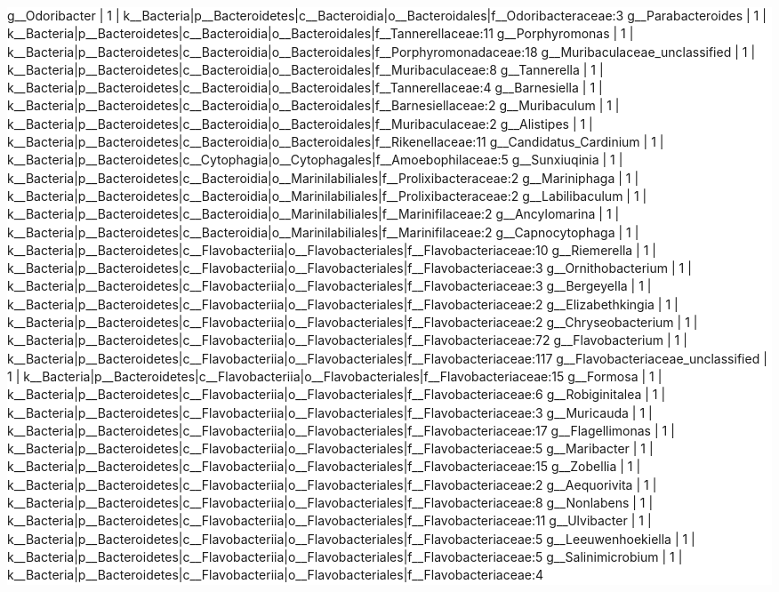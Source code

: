 g__Odoribacter	| 1	| k__Bacteria\|p__Bacteroidetes\|c__Bacteroidia\|o__Bacteroidales\|f__Odoribacteraceae:3
g__Parabacteroides	| 1	| k__Bacteria\|p__Bacteroidetes\|c__Bacteroidia\|o__Bacteroidales\|f__Tannerellaceae:11
g__Porphyromonas	| 1	| k__Bacteria\|p__Bacteroidetes\|c__Bacteroidia\|o__Bacteroidales\|f__Porphyromonadaceae:18
g__Muribaculaceae_unclassified	| 1	| k__Bacteria\|p__Bacteroidetes\|c__Bacteroidia\|o__Bacteroidales\|f__Muribaculaceae:8
g__Tannerella	| 1	| k__Bacteria\|p__Bacteroidetes\|c__Bacteroidia\|o__Bacteroidales\|f__Tannerellaceae:4
g__Barnesiella	| 1	| k__Bacteria\|p__Bacteroidetes\|c__Bacteroidia\|o__Bacteroidales\|f__Barnesiellaceae:2
g__Muribaculum	| 1	| k__Bacteria\|p__Bacteroidetes\|c__Bacteroidia\|o__Bacteroidales\|f__Muribaculaceae:2
g__Alistipes	| 1	| k__Bacteria\|p__Bacteroidetes\|c__Bacteroidia\|o__Bacteroidales\|f__Rikenellaceae:11
g__Candidatus_Cardinium	| 1	| k__Bacteria\|p__Bacteroidetes\|c__Cytophagia\|o__Cytophagales\|f__Amoebophilaceae:5
g__Sunxiuqinia	| 1	| k__Bacteria\|p__Bacteroidetes\|c__Bacteroidia\|o__Marinilabiliales\|f__Prolixibacteraceae:2
g__Mariniphaga	| 1	| k__Bacteria\|p__Bacteroidetes\|c__Bacteroidia\|o__Marinilabiliales\|f__Prolixibacteraceae:2
g__Labilibaculum	| 1	| k__Bacteria\|p__Bacteroidetes\|c__Bacteroidia\|o__Marinilabiliales\|f__Marinifilaceae:2
g__Ancylomarina	| 1	| k__Bacteria\|p__Bacteroidetes\|c__Bacteroidia\|o__Marinilabiliales\|f__Marinifilaceae:2
g__Capnocytophaga	| 1	| k__Bacteria\|p__Bacteroidetes\|c__Flavobacteriia\|o__Flavobacteriales\|f__Flavobacteriaceae:10
g__Riemerella	| 1	| k__Bacteria\|p__Bacteroidetes\|c__Flavobacteriia\|o__Flavobacteriales\|f__Flavobacteriaceae:3
g__Ornithobacterium	| 1	| k__Bacteria\|p__Bacteroidetes\|c__Flavobacteriia\|o__Flavobacteriales\|f__Flavobacteriaceae:3
g__Bergeyella	| 1	| k__Bacteria\|p__Bacteroidetes\|c__Flavobacteriia\|o__Flavobacteriales\|f__Flavobacteriaceae:2
g__Elizabethkingia	| 1	| k__Bacteria\|p__Bacteroidetes\|c__Flavobacteriia\|o__Flavobacteriales\|f__Flavobacteriaceae:2
g__Chryseobacterium	| 1	| k__Bacteria\|p__Bacteroidetes\|c__Flavobacteriia\|o__Flavobacteriales\|f__Flavobacteriaceae:72
g__Flavobacterium	| 1	| k__Bacteria\|p__Bacteroidetes\|c__Flavobacteriia\|o__Flavobacteriales\|f__Flavobacteriaceae:117
g__Flavobacteriaceae_unclassified	| 1	| k__Bacteria\|p__Bacteroidetes\|c__Flavobacteriia\|o__Flavobacteriales\|f__Flavobacteriaceae:15
g__Formosa	| 1	| k__Bacteria\|p__Bacteroidetes\|c__Flavobacteriia\|o__Flavobacteriales\|f__Flavobacteriaceae:6
g__Robiginitalea	| 1	| k__Bacteria\|p__Bacteroidetes\|c__Flavobacteriia\|o__Flavobacteriales\|f__Flavobacteriaceae:3
g__Muricauda	| 1	| k__Bacteria\|p__Bacteroidetes\|c__Flavobacteriia\|o__Flavobacteriales\|f__Flavobacteriaceae:17
g__Flagellimonas	| 1	| k__Bacteria\|p__Bacteroidetes\|c__Flavobacteriia\|o__Flavobacteriales\|f__Flavobacteriaceae:5
g__Maribacter	| 1	| k__Bacteria\|p__Bacteroidetes\|c__Flavobacteriia\|o__Flavobacteriales\|f__Flavobacteriaceae:15
g__Zobellia	| 1	| k__Bacteria\|p__Bacteroidetes\|c__Flavobacteriia\|o__Flavobacteriales\|f__Flavobacteriaceae:2
g__Aequorivita	| 1	| k__Bacteria\|p__Bacteroidetes\|c__Flavobacteriia\|o__Flavobacteriales\|f__Flavobacteriaceae:8
g__Nonlabens	| 1	| k__Bacteria\|p__Bacteroidetes\|c__Flavobacteriia\|o__Flavobacteriales\|f__Flavobacteriaceae:11
g__Ulvibacter	| 1	| k__Bacteria\|p__Bacteroidetes\|c__Flavobacteriia\|o__Flavobacteriales\|f__Flavobacteriaceae:5
g__Leeuwenhoekiella	| 1	| k__Bacteria\|p__Bacteroidetes\|c__Flavobacteriia\|o__Flavobacteriales\|f__Flavobacteriaceae:5
g__Salinimicrobium	| 1	| k__Bacteria\|p__Bacteroidetes\|c__Flavobacteriia\|o__Flavobacteriales\|f__Flavobacteriaceae:4